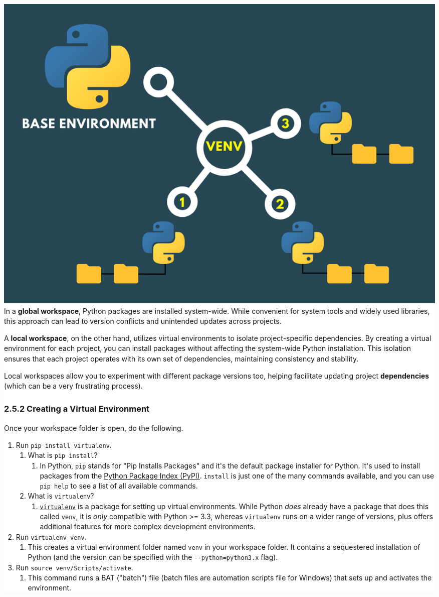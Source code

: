 ![logo](img/virtual-environments.png)
In a **global workspace**, Python packages are installed system-wide. While convenient for system tools and widely used libraries, this approach can lead to version conflicts and unintended updates across projects.

A **local workspace**, on the other hand, utilizes virtual environments to isolate project-specific dependencies. By creating a virtual environment for each project, you can install packages without affecting the system-wide Python installation. This isolation ensures that each project operates with its own set of dependencies, maintaining consistency and stability.

Local workspaces allow you to experiment with different package versions too, helping facilitate updating project **dependencies** (which can be a very frustrating process).

### 2.5.2 Creating a Virtual Environment
Once your workspace folder is open, do the following.
1. Run `pip install virtualenv`.
   1. What is `pip install`?
      1. In Python, `pip` stands for "Pip Installs Packages" and it's the default package installer for Python. It's used to install packages from the [Python Package Index (PyPI)](https://pypi.org/). `install` is just one of the many commands available, and you can use `pip help` to see a list of all available commands.
   2. What is `virtualenv`?
      1. [`virtualenv`](https://virtualenv.pypa.io/en/latest/) is a package for setting up virtual environments. While Python *does* already have a package that does this called `venv`, it is *only* compatible with Python >= 3.3, whereas `virtualenv` runs on a wider range of versions, plus offers additional features for more complex development environments.
2. Run `virtualenv venv`.
   1. This creates a virtual environment folder named `venv` in your workspace folder. It contains a sequestered installation of Python (and the version can be specified with the `--python=python3.x` flag).
3. Run `source venv/Scripts/activate`.
   1. This command runs a BAT ("batch") file (batch files are automation scripts file for Windows) that sets up and activates the environment.